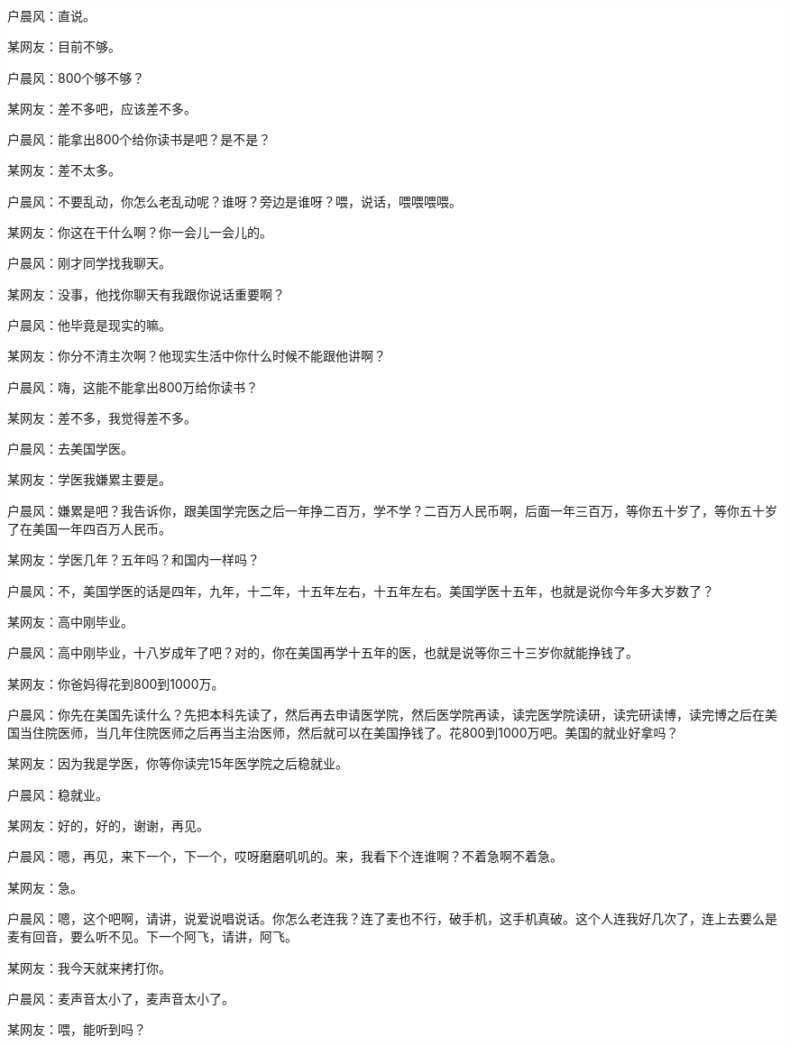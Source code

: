 户晨风：直说。

某网友：目前不够。

户晨风：800个够不够？

某网友：差不多吧，应该差不多。

户晨风：能拿出800个给你读书是吧？是不是？

某网友：差不太多。

户晨风：不要乱动，你怎么老乱动呢？谁呀？旁边是谁呀？喂，说话，喂喂喂喂。

某网友：你这在干什么啊？你一会儿一会儿的。

户晨风：刚才同学找我聊天。

某网友：没事，他找你聊天有我跟你说话重要啊？

户晨风：他毕竟是现实的嘛。

某网友：你分不清主次啊？他现实生活中你什么时候不能跟他讲啊？

户晨风：嗨，这能不能拿出800万给你读书？

某网友：差不多，我觉得差不多。

户晨风：去美国学医。

某网友：学医我嫌累主要是。

户晨风：嫌累是吧？我告诉你，跟美国学完医之后一年挣二百万，学不学？二百万人民币啊，后面一年三百万，等你五十岁了，等你五十岁了在美国一年四百万人民币。

某网友：学医几年？五年吗？和国内一样吗？

户晨风：不，美国学医的话是四年，九年，十二年，十五年左右，十五年左右。美国学医十五年，也就是说你今年多大岁数了？

某网友：高中刚毕业。

户晨风：高中刚毕业，十八岁成年了吧？对的，你在美国再学十五年的医，也就是说等你三十三岁你就能挣钱了。

某网友：你爸妈得花到800到1000万。

户晨风：你先在美国先读什么？先把本科先读了，然后再去申请医学院，然后医学院再读，读完医学院读研，读完研读博，读完博之后在美国当住院医师，当几年住院医师之后再当主治医师，然后就可以在美国挣钱了。花800到1000万吧。美国的就业好拿吗？

某网友：因为我是学医，你等你读完15年医学院之后稳就业。

户晨风：稳就业。

某网友：好的，好的，谢谢，再见。

户晨风：嗯，再见，来下一个，下一个，哎呀磨磨叽叽的。来，我看下个连谁啊？不着急啊不着急。

某网友：急。

户晨风：嗯，这个吧啊，请讲，说爱说唱说话。你怎么老连我？连了麦也不行，破手机，这手机真破。这个人连我好几次了，连上去要么是麦有回音，要么听不见。下一个阿飞，请讲，阿飞。

某网友：我今天就来拷打你。

户晨风：麦声音太小了，麦声音太小了。

某网友：喂，能听到吗？
